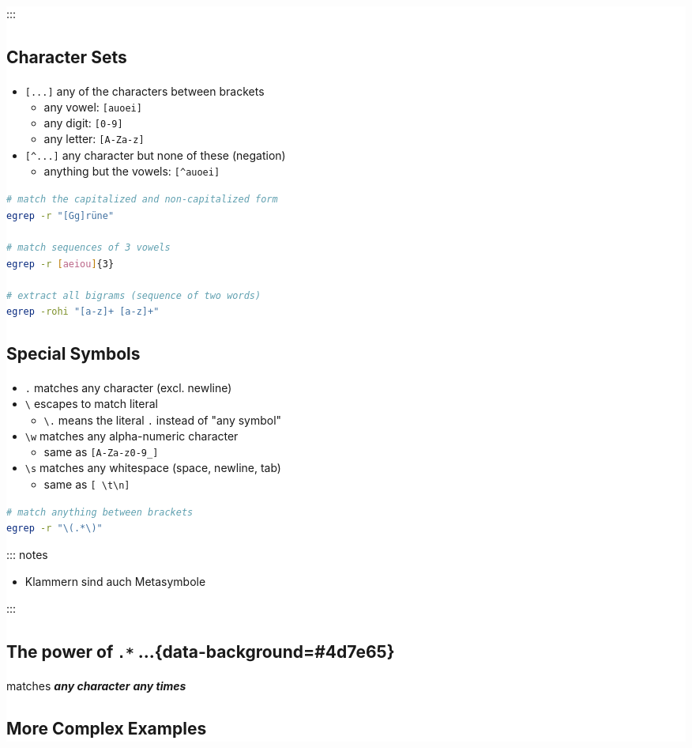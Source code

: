 :::



## Character Sets

* `[...]` any of the characters between brackets
  * any vowel: `[auoei]`
  * any digit: `[0-9]`
  * any letter: `[A-Za-z]`
* `[^...]` any character but none of these (negation)
  * anything but the vowels: `[^auoei]`



```bash
# match the capitalized and non-capitalized form
egrep -r "[Gg]rüne"

# match sequences of 3 vowels
egrep -r [aeiou]{3}

# extract all bigrams (sequence of two words)
egrep -rohi "[a-z]+ [a-z]+"
```



## Special Symbols

* `.` matches any character (excl. newline)
* `\` escapes to match literal 
  * `\.` means the literal `.` instead of "any symbol"
* `\w` matches any alpha-numeric character
  * same as `[A-Za-z0-9_]`
* `\s` matches any whitespace (space, newline, tab)
  * same as `[ \t\n]`



```bash
# match anything between brackets
egrep -r "\(.*\)"
```

::: notes

- Klammern sind auch Metasymbole

:::

## The power of `.*` ...{data-background=#4d7e65} 

matches ***any character*** ***any times***



## More Complex Examples

